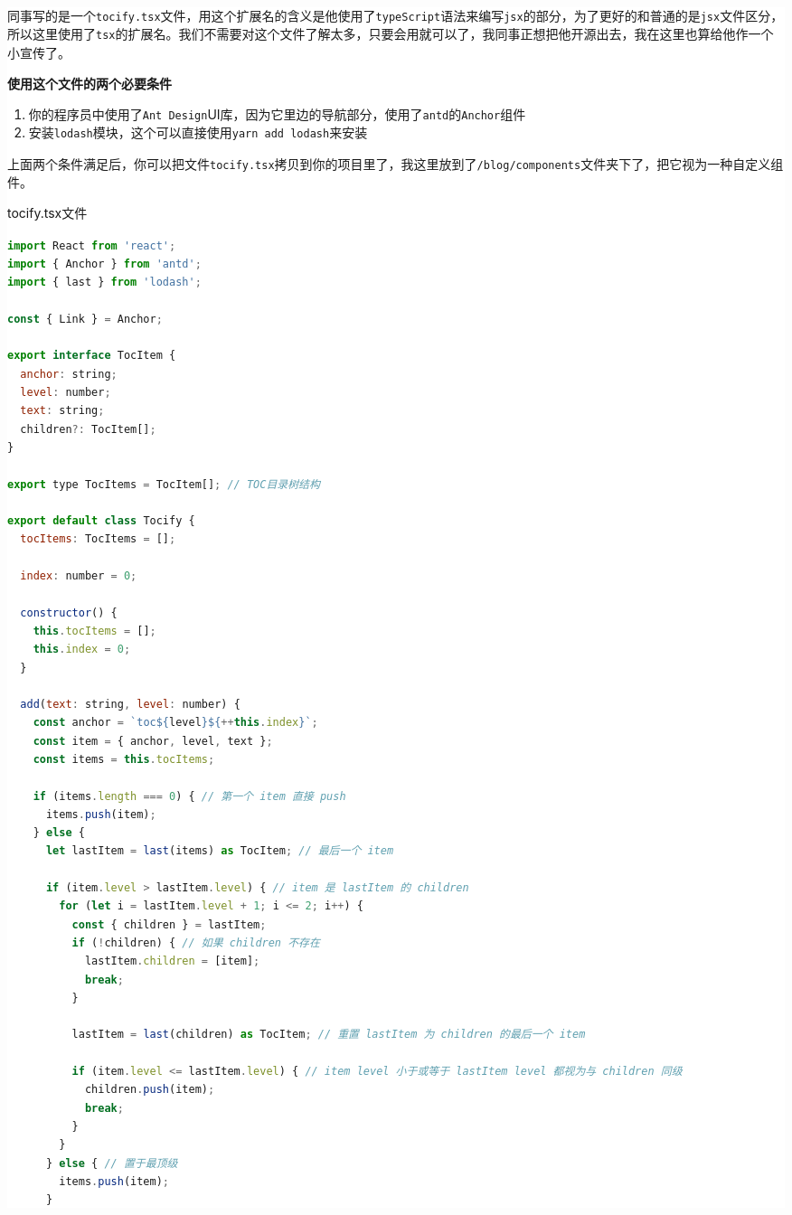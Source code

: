 同事写的是一个`tocify.tsx`文件，用这个扩展名的含义是他使用了`typeScript`语法来编写`jsx`的部分，为了更好的和普通的是`jsx`文件区分，所以这里使用了`tsx`的扩展名。我们不需要对这个文件了解太多，只要会用就可以了，我同事正想把他开源出去，我在这里也算给他作一个小宣传了。

**使用这个文件的两个必要条件**

1. 你的程序员中使用了`Ant Design`UI库，因为它里边的导航部分，使用了`antd`的`Anchor`组件
2. 安装`lodash`模块，这个可以直接使用`yarn add lodash`来安装

上面两个条件满足后，你可以把文件`tocify.tsx`拷贝到你的项目里了，我这里放到了`/blog/components`文件夹下了，把它视为一种自定义组件。

tocify.tsx文件

```js
import React from 'react';
import { Anchor } from 'antd';
import { last } from 'lodash';

const { Link } = Anchor;

export interface TocItem {
  anchor: string;
  level: number;
  text: string;
  children?: TocItem[];
}

export type TocItems = TocItem[]; // TOC目录树结构

export default class Tocify {
  tocItems: TocItems = [];

  index: number = 0;

  constructor() {
    this.tocItems = [];
    this.index = 0;
  }

  add(text: string, level: number) {
    const anchor = `toc${level}${++this.index}`;
    const item = { anchor, level, text };
    const items = this.tocItems;

    if (items.length === 0) { // 第一个 item 直接 push
      items.push(item);
    } else {
      let lastItem = last(items) as TocItem; // 最后一个 item

      if (item.level > lastItem.level) { // item 是 lastItem 的 children
        for (let i = lastItem.level + 1; i <= 2; i++) {
          const { children } = lastItem;
          if (!children) { // 如果 children 不存在
            lastItem.children = [item];
            break;
          }

          lastItem = last(children) as TocItem; // 重置 lastItem 为 children 的最后一个 item

          if (item.level <= lastItem.level) { // item level 小于或等于 lastItem level 都视为与 children 同级
            children.push(item);
            break;
          }
        }
      } else { // 置于最顶级
        items.push(item);
      }
```